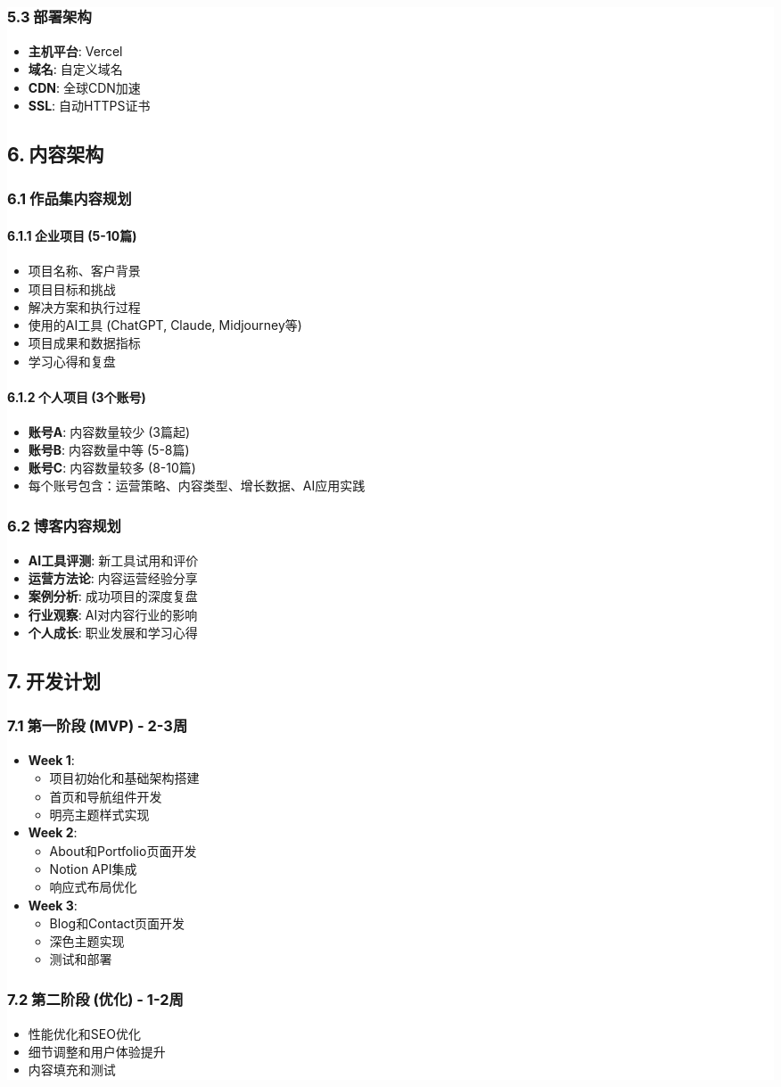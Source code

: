 ### 5.3 部署架构
- **主机平台**: Vercel
- **域名**: 自定义域名
- **CDN**: 全球CDN加速
- **SSL**: 自动HTTPS证书

## 6. 内容架构

### 6.1 作品集内容规划

#### 6.1.1 企业项目 (5-10篇)
- 项目名称、客户背景
- 项目目标和挑战
- 解决方案和执行过程
- 使用的AI工具 (ChatGPT, Claude, Midjourney等)
- 项目成果和数据指标
- 学习心得和复盘

#### 6.1.2 个人项目 (3个账号)
- **账号A**: 内容数量较少 (3篇起)
- **账号B**: 内容数量中等 (5-8篇)  
- **账号C**: 内容数量较多 (8-10篇)
- 每个账号包含：运营策略、内容类型、增长数据、AI应用实践

### 6.2 博客内容规划
- **AI工具评测**: 新工具试用和评价
- **运营方法论**: 内容运营经验分享
- **案例分析**: 成功项目的深度复盘
- **行业观察**: AI对内容行业的影响
- **个人成长**: 职业发展和学习心得

## 7. 开发计划

### 7.1 第一阶段 (MVP) - 2-3周
- **Week 1**: 
  - 项目初始化和基础架构搭建
  - 首页和导航组件开发
  - 明亮主题样式实现
- **Week 2**:
  - About和Portfolio页面开发
  - Notion API集成
  - 响应式布局优化
- **Week 3**:
  - Blog和Contact页面开发
  - 深色主题实现
  - 测试和部署

### 7.2 第二阶段 (优化) - 1-2周
- 性能优化和SEO优化
- 细节调整和用户体验提升
- 内容填充和测试
